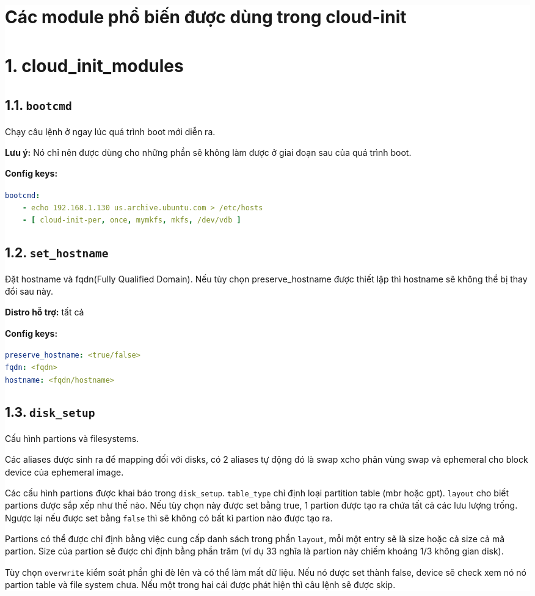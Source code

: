 # Các module phổ biến được dùng trong cloud-init

# 1. cloud_init_modules

## 1.1. `bootcmd`

Chạy câu lệnh ở ngay lúc quá trình boot mới diễn ra. 

**Lưu ý:** Nó chỉ nên được dùng cho những phần sẽ không làm được ở giai đoạn sau của quá trình boot.

**Config keys:**

```yaml
bootcmd:
    - echo 192.168.1.130 us.archive.ubuntu.com > /etc/hosts
    - [ cloud-init-per, once, mymkfs, mkfs, /dev/vdb ]
```

## 1.2. `set_hostname`

Đặt hostname và fqdn(Fully Qualified Domain). Nếu tùy chọn preserve_hostname được thiết lập thì hostname sẽ không thể bị thay đổi sau này.

**Distro hỗ trợ:** tất cả

**Config keys:**

```yaml
preserve_hostname: <true/false>
fqdn: <fqdn>
hostname: <fqdn/hostname>
```

## 1.3. `disk_setup`

Cấu hình partions và filesystems.

Các aliases được sinh ra để mapping đối với disks, có 2 aliases tự động đó là swap xcho phân vùng swap và ephemeral cho block device của ephemeral image.

Các cấu hình partions được khai báo trong `disk_setup`. `table_type` chỉ định loại partition table (mbr hoặc gpt). `layout` cho biết partions được sắp xếp như thế nào. Nếu tùy chọn này được set bằng true, 1 partion được tạo ra chứa tất cả các lưu lượng trống. Ngược lại nếu được set bằng `false` thì sẽ không có bất kì partion nào được tạo ra.

Partions có thể được chỉ định bằng việc cung cấp danh sách trong phần `layout`, mỗi một entry sẽ là size hoặc cả size cả mã partion. Size của partion sẽ được chỉ định bằng phần trăm (ví dụ 33 nghĩa là partion này chiếm khoảng 1/3 không gian disk).

Tùy chọn `overwrite` kiểm soát phần ghi đè lên và có thể làm mất dữ liệu. Nếu nó được set thành false, device sẽ check xem nó nó partion table và file system chưa. Nếu một trong hai cái được phát hiện thì câu lệnh sẽ được skip.
